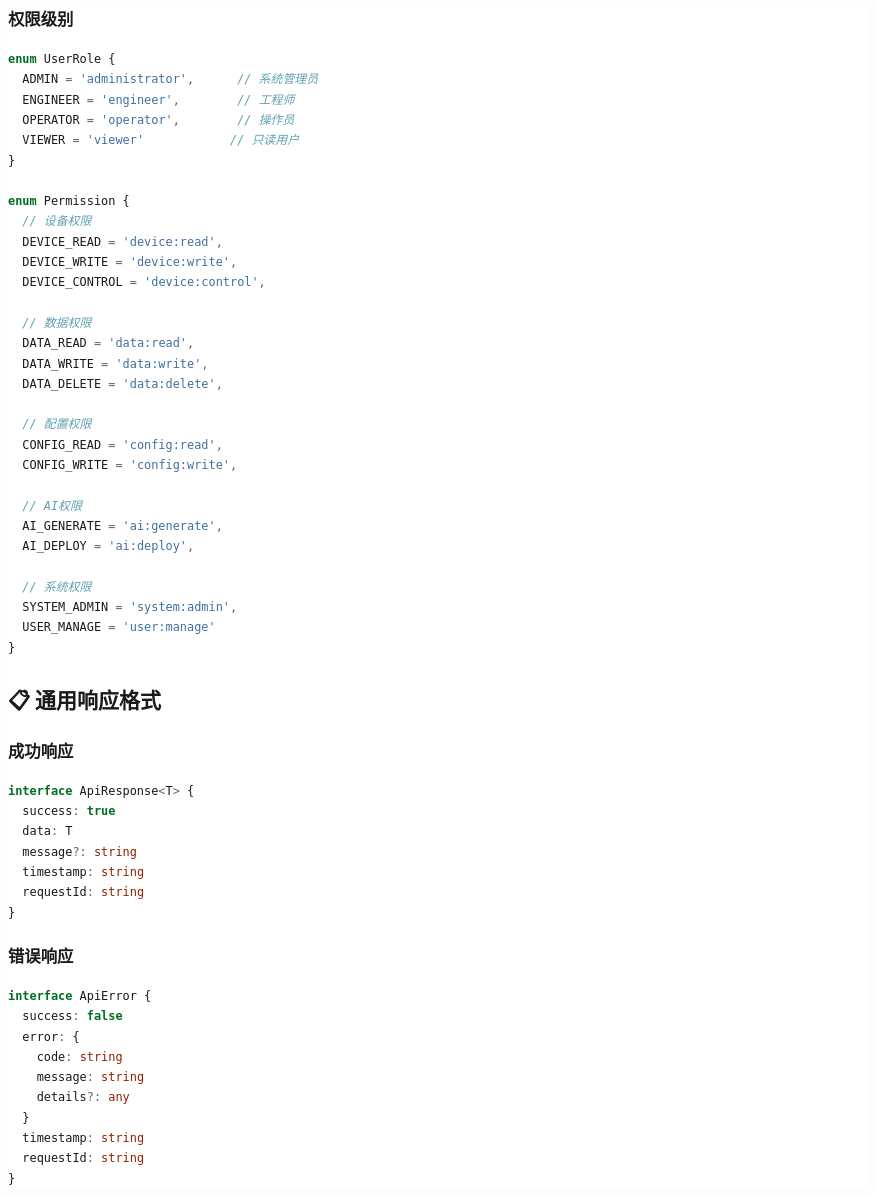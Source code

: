 ### 权限级别
```typescript
enum UserRole {
  ADMIN = 'administrator',      // 系统管理员
  ENGINEER = 'engineer',        // 工程师
  OPERATOR = 'operator',        // 操作员
  VIEWER = 'viewer'            // 只读用户
}

enum Permission {
  // 设备权限
  DEVICE_READ = 'device:read',
  DEVICE_WRITE = 'device:write',
  DEVICE_CONTROL = 'device:control',
  
  // 数据权限
  DATA_READ = 'data:read',
  DATA_WRITE = 'data:write',
  DATA_DELETE = 'data:delete',
  
  // 配置权限
  CONFIG_READ = 'config:read',
  CONFIG_WRITE = 'config:write',
  
  // AI权限
  AI_GENERATE = 'ai:generate',
  AI_DEPLOY = 'ai:deploy',
  
  // 系统权限
  SYSTEM_ADMIN = 'system:admin',
  USER_MANAGE = 'user:manage'
}
```

## 📋 通用响应格式

### 成功响应
```typescript
interface ApiResponse<T> {
  success: true
  data: T
  message?: string
  timestamp: string
  requestId: string
}
```

### 错误响应
```typescript
interface ApiError {
  success: false
  error: {
    code: string
    message: string
    details?: any
  }
  timestamp: string
  requestId: string
}
```
